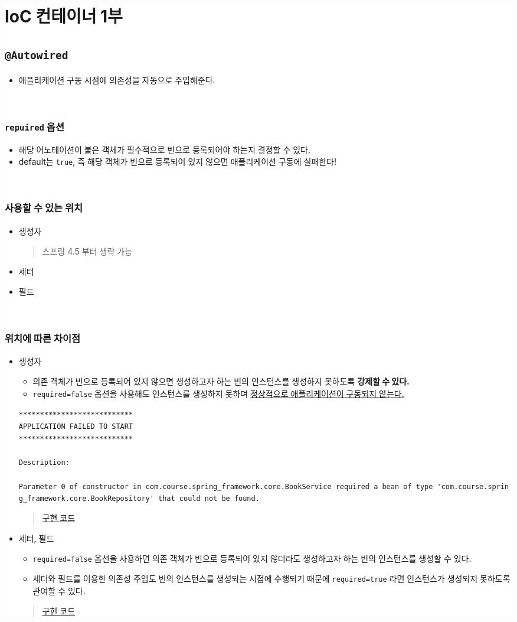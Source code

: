 # IoC 컨테이너 1부

## `@Autowired`

- 애플리케이션 구동 시점에 의존성을 자동으로 주입해준다.

</br>

### `repuired` 옵션

- 해당 어노테이션이 붙은 객체가 필수적으로 빈으로 등록되어야 하는지 결정할 수 있다.
- default는 `true`, 즉 해당 객체가 빈으로 등록되어 있지 않으면 애플리케이션 구동에 실패한다!

</br>

### 사용할 수 있는 위치

- 생성자

  > 스프링 4.5 부터 생략 가능

- 세터

- 필드

</br>

### 위치에 따른 차이점

- 생성자

  - 의존 객체가 빈으로 등록되어 있지 않으면 생성하고자 하는 빈의 인스턴스를 생성하지 못하도록 **강제할 수 있다.**
  - `required=false` 옵션을 사용해도 인스턴스를 생성하지 못하며 <u>정상적으로 애플리케이션이 구동되지 않는다.</u> 

  ```
  ***************************
  APPLICATION FAILED TO START
  ***************************
  
  Description:
  
  Parameter 0 of constructor in com.course.spring_framework.core.BookService required a bean of type 'com.course.spring_framework.core.BookRepository' that could not be found.
  ```

  > [구현 코드](https://github.com/beginin15/spring-framework-core/commit/d0178e979756063fa848c24348facec143e832af)

- 세터, 필드

  - `required=false` 옵션을 사용하면 의존 객체가 빈으로 등록되어 있지 않더라도 생성하고자 하는 빈의 인스턴스를 생성할 수 있다.

  - 세터와 필드를 이용한 의존성 주입도 빈의 인스턴스를 생성되는 시점에 수행되기 때문에 `required=true` 라면 인스턴스가 생성되지 못하도록 관여할 수 있다.

  > [구현 코드](https://github.com/beginin15/spring-framework-core/commit/811c61522346859095c0e059b927bb76475a40fd)
